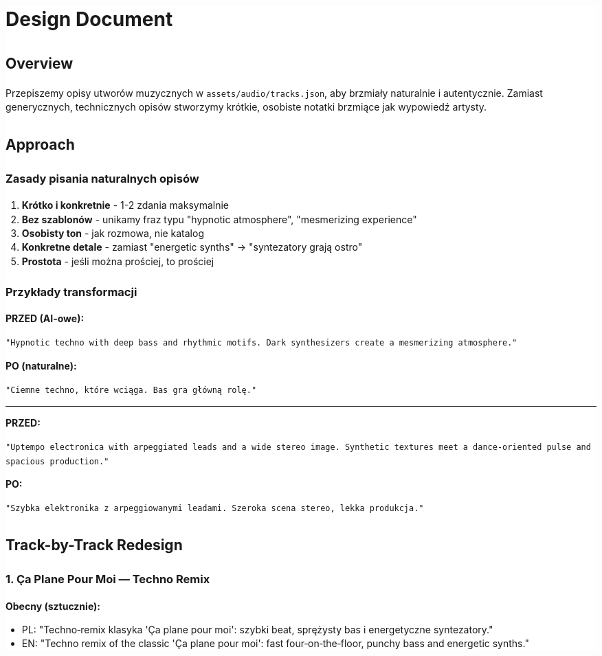 # Design Document

## Overview

Przepiszemy opisy utworów muzycznych w `assets/audio/tracks.json`, aby brzmiały naturalnie i autentycznie. Zamiast generycznych, technicznych opisów stworzymy krótkie, osobiste notatki brzmiące jak wypowiedź artysty.

## Approach

### Zasady pisania naturalnych opisów

1. **Krótko i konkretnie** - 1-2 zdania maksymalnie
2. **Bez szablonów** - unikamy fraz typu "hypnotic atmosphere", "mesmerizing experience"
3. **Osobisty ton** - jak rozmowa, nie katalog
4. **Konkretne detale** - zamiast "energetic synths" → "syntezatory grają ostro"
5. **Prostota** - jeśli można prościej, to prościej

### Przykłady transformacji

**PRZED (AI-owe):**
```
"Hypnotic techno with deep bass and rhythmic motifs. Dark synthesizers create a mesmerizing atmosphere."
```

**PO (naturalne):**
```
"Ciemne techno, które wciąga. Bas gra główną rolę."
```

---

**PRZED:**
```
"Uptempo electronica with arpeggiated leads and a wide stereo image. Synthetic textures meet a dance‑oriented pulse and spacious production."
```

**PO:**
```
"Szybka elektronika z arpeggiowanymi leadami. Szeroka scena stereo, lekka produkcja."
```

## Track-by-Track Redesign

### 1. Ça Plane Pour Moi — Techno Remix
**Obecny (sztucznie):**
- PL: "Techno‑remix klasyka 'Ça plane pour moi': szybki beat, sprężysty bas i energetyczne syntezatory."
- EN: "Techno remix of the classic 'Ça plane pour moi': fast four‑on‑the‑floor, punchy bass and energetic synths."
